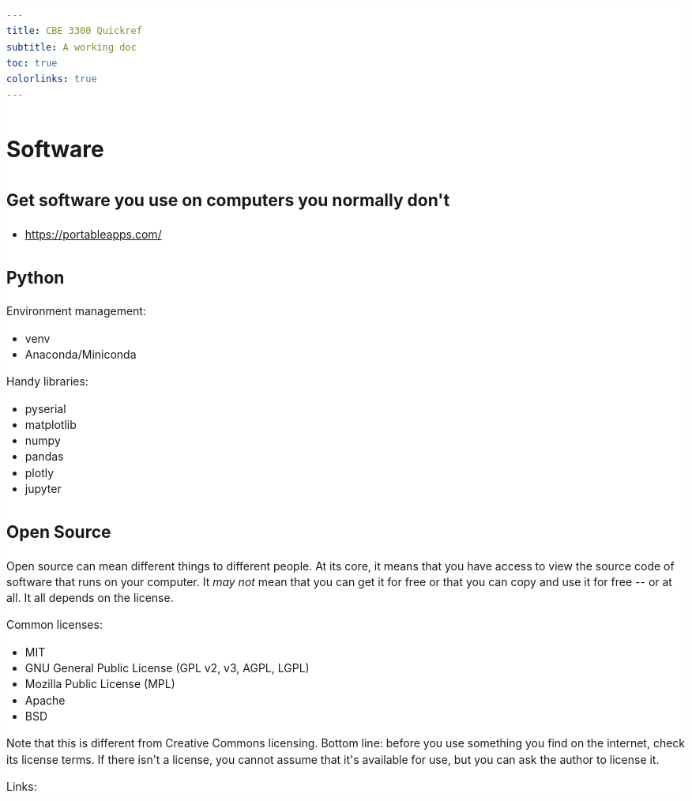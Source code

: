 ```yaml
---
title: CBE 3300 Quickref
subtitle: A working doc
toc: true
colorlinks: true
---
```





# Software

## Get software you use on computers you normally don't

- https://portableapps.com/

## Python

Environment management:

- venv
- Anaconda/Miniconda

Handy libraries:

- pyserial
- matplotlib
- numpy
- pandas
- plotly
- jupyter

## Open Source

Open source can mean different things to different people. At its core, it means that you have access to view the source code of software that runs on your computer. It _may not_ mean that you can get it for free or that you can copy and use it for free -- or at all. It all depends on the license.

Common licenses:

- MIT
- GNU General Public License (GPL v2, v3, AGPL, LGPL)
- Mozilla Public License (MPL)
- Apache
- BSD

Note that this is different from Creative Commons licensing. Bottom line: before you use something you find on the internet, check its license terms. If there isn't a license, you cannot assume that it's available for use, but you can ask the author to license it.

Links:
